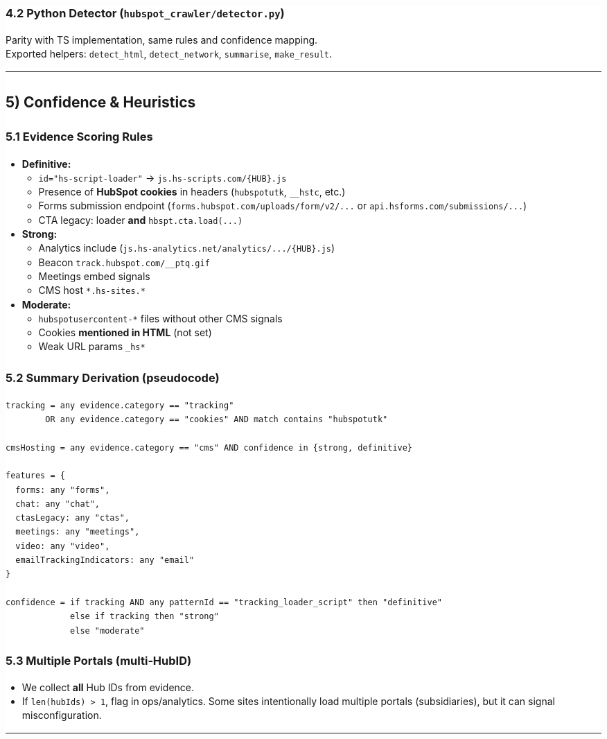 ### 4.2 Python Detector (`hubspot_crawler/detector.py`)
Parity with TS implementation, same rules and confidence mapping.  
Exported helpers: `detect_html`, `detect_network`, `summarise`, `make_result`.

---

## 5) Confidence & Heuristics

### 5.1 Evidence Scoring Rules
- **Definitive:**
  - `id="hs-script-loader"` → `js.hs-scripts.com/{HUB}.js`
  - Presence of **HubSpot cookies** in headers (`hubspotutk`, `__hstc`, etc.)
  - Forms submission endpoint (`forms.hubspot.com/uploads/form/v2/...` or `api.hsforms.com/submissions/...`)
  - CTA legacy: loader **and** `hbspt.cta.load(...)`
- **Strong:**
  - Analytics include (`js.hs-analytics.net/analytics/.../{HUB}.js`)
  - Beacon `track.hubspot.com/__ptq.gif`
  - Meetings embed signals
  - CMS host `*.hs-sites.*`
- **Moderate:**
  - `hubspotusercontent-*` files without other CMS signals
  - Cookies **mentioned in HTML** (not set)
  - Weak URL params `_hs*`

### 5.2 Summary Derivation (pseudocode)
```text
tracking = any evidence.category == "tracking"
        OR any evidence.category == "cookies" AND match contains "hubspotutk"

cmsHosting = any evidence.category == "cms" AND confidence in {strong, definitive}

features = {
  forms: any "forms",
  chat: any "chat",
  ctasLegacy: any "ctas",
  meetings: any "meetings",
  video: any "video",
  emailTrackingIndicators: any "email"
}

confidence = if tracking AND any patternId == "tracking_loader_script" then "definitive"
             else if tracking then "strong"
             else "moderate"
```

### 5.3 Multiple Portals (multi‑HubID)
- We collect **all** Hub IDs from evidence.
- If `len(hubIds) > 1`, flag in ops/analytics. Some sites intentionally load multiple portals (subsidiaries), but it can signal misconfiguration.

---